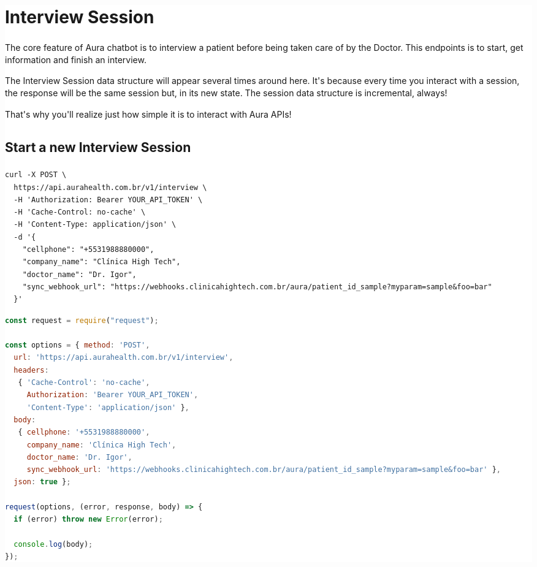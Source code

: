 # Interview Session

The core feature of Aura chatbot is to interview a patient before being taken care of by the Doctor. This endpoints is to start, get information and finish an interview.

The Interview Session data structure will appear several times around here. It's because every time you interact with a session, the response will be the same session but, in its new state. The session data structure is incremental, always!

That's why you'll realize just how simple it is to interact with Aura APIs!

## Start a new Interview Session

```shell
curl -X POST \
  https://api.aurahealth.com.br/v1/interview \
  -H 'Authorization: Bearer YOUR_API_TOKEN' \
  -H 'Cache-Control: no-cache' \
  -H 'Content-Type: application/json' \
  -d '{
    "cellphone": "+5531988880000",
    "company_name": "Clínica High Tech",
    "doctor_name": "Dr. Igor",
    "sync_webhook_url": "https://webhooks.clinicahightech.com.br/aura/patient_id_sample?myparam=sample&foo=bar"
  }'
```

```javascript
const request = require("request");

const options = { method: 'POST',
  url: 'https://api.aurahealth.com.br/v1/interview',
  headers: 
   { 'Cache-Control': 'no-cache',
     Authorization: 'Bearer YOUR_API_TOKEN',
     'Content-Type': 'application/json' },
  body: 
   { cellphone: '+5531988880000',
     company_name: 'Clínica High Tech',
     doctor_name: 'Dr. Igor',
     sync_webhook_url: 'https://webhooks.clinicahightech.com.br/aura/patient_id_sample?myparam=sample&foo=bar' },
  json: true };

request(options, (error, response, body) => {
  if (error) throw new Error(error);

  console.log(body);
});
```
